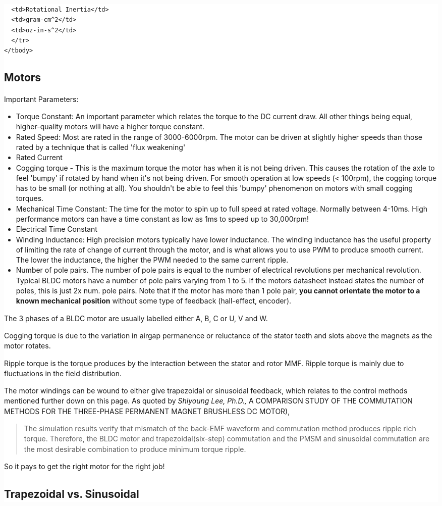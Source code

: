       <td>Rotational Inertia</td>
      <td>gram-cm^2</td>
      <td>oz-in-s^2</td>
      </tr>
    </tbody>
  </table>
</div>

## Motors

Important Parameters:

* Torque Constant: An important parameter which relates the torque to the DC current draw. All other things being equal, higher-quality motors will have a higher torque constant.
* Rated Speed: Most are rated in the range of 3000-6000rpm. The motor can be driven at slightly higher speeds than those rated by a technique that is called 'flux weakening'
* Rated Current
* Cogging torque - This is the maximum torque the motor has when it is not being driven. This causes the rotation of the axle to feel 'bumpy' if rotated by hand when it's not being driven. For smooth operation at low speeds (< 100rpm), the cogging torque has to be small (or nothing at all). You shouldn't be able to feel this 'bumpy' phenomenon on motors with small cogging torques.
* Mechanical Time Constant: The time for the motor to spin up to full speed at rated voltage. Normally between 4-10ms. High performance motors can have a time constant as low as 1ms to speed up to 30,000rpm!
* Electrical Time Constant
* Winding Inductance: High precision motors typically have lower inductance. The winding inductance has the useful property of limiting the rate of change of current through the motor, and is what allows you to use PWM to produce smooth current. The lower the inductance, the higher the PWM needed to the same current ripple.
* Number of pole pairs. The number of pole pairs is equal to the number of electrical revolutions per mechanical revolution. Typical BLDC motors have a number of pole pairs varying from 1 to 5. If the motors datasheet instead states the number of poles, this is just 2x num. pole pairs. Note that if the motor has more than 1 pole pair, **you cannot orientate the motor to a known mechanical position** without some type of feedback (hall-effect, encoder).

The 3 phases of a BLDC motor are usually labelled either A, B, C or U, V and W.

Cogging torque is due to the variation in airgap permanence or reluctance of the stator teeth and slots above the magnets as the motor rotates.

Ripple torque is the torque produces by the interaction between the stator and rotor MMF. Ripple torque is mainly due to fluctuations in the field distribution.

The motor windings can be wound to either give trapezoidal or sinusoidal feedback, which relates to the control methods mentioned further down on this page. As quoted by _Shiyoung Lee, Ph.D.,_ A COMPARISON STUDY OF THE COMMUTATION METHODS FOR THE THREE-PHASE PERMANENT MAGNET BRUSHLESS DC MOTOR),

> The simulation results verify that mismatch of the back-EMF waveform and commutation method produces ripple rich torque. Therefore, the BLDC motor and trapezoidal(six-step) commutation and the PMSM and sinusoidal commutation are the most desirable combination to produce minimum torque ripple.

So it pays to get the right motor for the right job!

## Trapezoidal vs. Sinusoidal
